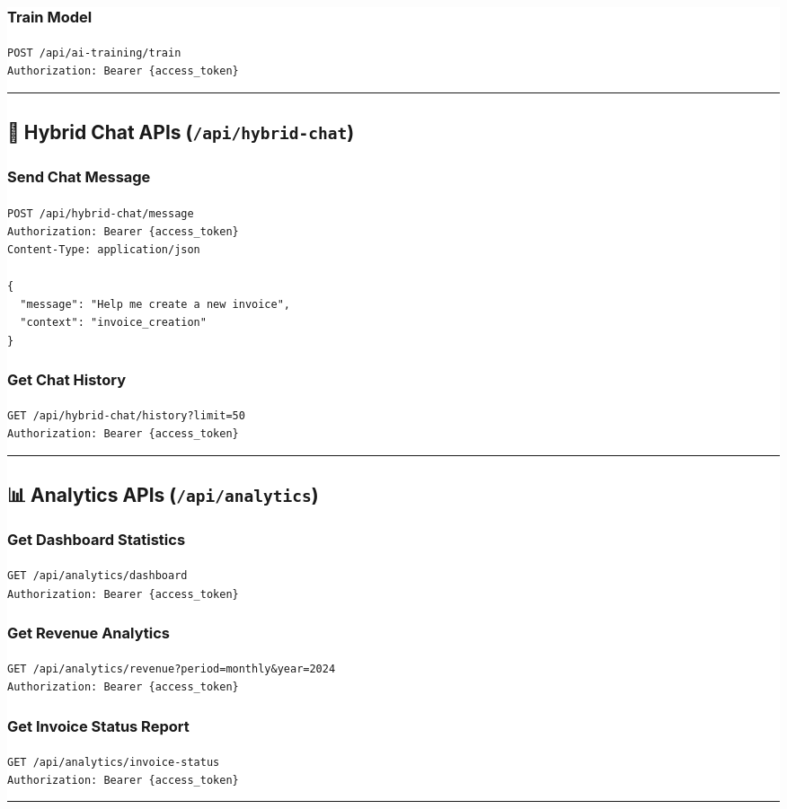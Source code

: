 ### Train Model

```http
POST /api/ai-training/train
Authorization: Bearer {access_token}
```

---

## 💬 Hybrid Chat APIs (`/api/hybrid-chat`)

### Send Chat Message

```http
POST /api/hybrid-chat/message
Authorization: Bearer {access_token}
Content-Type: application/json

{
  "message": "Help me create a new invoice",
  "context": "invoice_creation"
}
```

### Get Chat History

```http
GET /api/hybrid-chat/history?limit=50
Authorization: Bearer {access_token}
```

---

## 📊 Analytics APIs (`/api/analytics`)

### Get Dashboard Statistics

```http
GET /api/analytics/dashboard
Authorization: Bearer {access_token}
```

### Get Revenue Analytics

```http
GET /api/analytics/revenue?period=monthly&year=2024
Authorization: Bearer {access_token}
```

### Get Invoice Status Report

```http
GET /api/analytics/invoice-status
Authorization: Bearer {access_token}
```

---